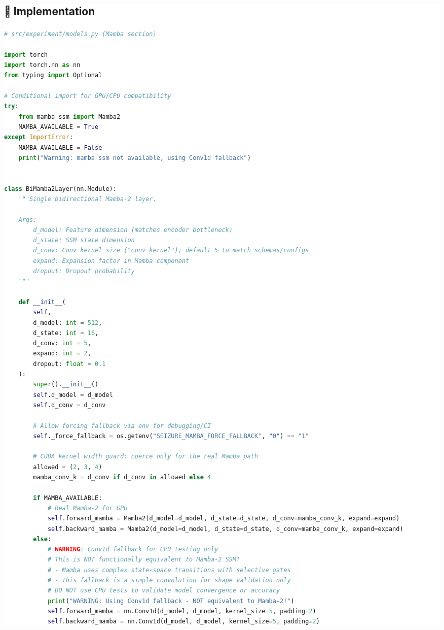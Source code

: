 ## 🔨 Implementation

```python
# src/experiment/models.py (Mamba section)

import torch
import torch.nn as nn
from typing import Optional

# Conditional import for GPU/CPU compatibility
try:
    from mamba_ssm import Mamba2
    MAMBA_AVAILABLE = True
except ImportError:
    MAMBA_AVAILABLE = False
    print("Warning: mamba-ssm not available, using Conv1d fallback")


class BiMamba2Layer(nn.Module):
    """Single bidirectional Mamba-2 layer.

    Args:
        d_model: Feature dimension (matches encoder bottleneck)
        d_state: SSM state dimension
        d_conv: Conv kernel size ("conv kernel"); default 5 to match schemas/configs
        expand: Expansion factor in Mamba component
        dropout: Dropout probability
    """

    def __init__(
        self,
        d_model: int = 512,
        d_state: int = 16,
        d_conv: int = 5,
        expand: int = 2,
        dropout: float = 0.1
    ):
        super().__init__()
        self.d_model = d_model
        self.d_conv = d_conv

        # Allow forcing fallback via env for debugging/CI
        self._force_fallback = os.getenv("SEIZURE_MAMBA_FORCE_FALLBACK", "0") == "1"

        # CUDA kernel width guard: coerce only for the real Mamba path
        allowed = (2, 3, 4)
        mamba_conv_k = d_conv if d_conv in allowed else 4

        if MAMBA_AVAILABLE:
            # Real Mamba-2 for GPU
            self.forward_mamba = Mamba2(d_model=d_model, d_state=d_state, d_conv=mamba_conv_k, expand=expand)
            self.backward_mamba = Mamba2(d_model=d_model, d_state=d_state, d_conv=mamba_conv_k, expand=expand)
        else:
            # WARNING: Conv1d fallback for CPU testing only
            # This is NOT functionally equivalent to Mamba-2 SSM!
            # - Mamba uses complex state-space transitions with selective gates
            # - This fallback is a simple convolution for shape validation only
            # DO NOT use CPU tests to validate model convergence or accuracy
            print("WARNING: Using Conv1d fallback - NOT equivalent to Mamba-2!")
            self.forward_mamba = nn.Conv1d(d_model, d_model, kernel_size=5, padding=2)
            self.backward_mamba = nn.Conv1d(d_model, d_model, kernel_size=5, padding=2)
```